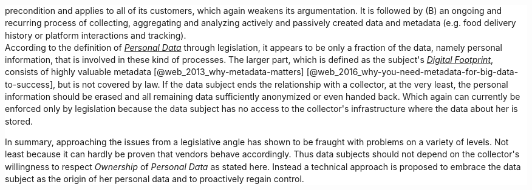 precondition and applies to all of its customers, which again weakens its argumentation. It is 
followed by (B) an ongoing and recurring process of collecting, aggregating and analyzing actively 
and passively created data and metadata (e.g. food delivery history or platform interactions and 
tracking).  
According to the definition of *[Personal Data](#def--personal-data-as-of-legis)* through 
legislation, it appears to be only a fraction of the data, namely personal information, that is 
involved in these kind of processes. The larger part, which is defined as the subject's 
*[Digital Footprint](#terminologies--digital-footprint)*, consists of highly valuable metadata 
[@web_2013_why-metadata-matters] [@web_2016_why-you-need-metadata-for-big-data-to-success], but is 
not covered by law. If the data subject ends the relationship with a collector, at the very least, 
the personal information should be erased and all remaining data sufficiently anonymized or even 
handed back. Which again can currently be enforced only by legislation because the data subject has 
no access to the collector's infrastructure where the data about her is stored. 

In summary, approaching the issues from a legislative angle has shown to be fraught with problems 
on a variety of levels. Not least because it can hardly be proven that vendors behave accordingly. 
Thus data subjects should not depend on the collector's willingness to respect *Ownership* of 
*Personal Data* as stated here. Instead a technical approach is proposed to embrace the data subject 
as the origin of her personal data and to proactively regain control.



[^eu-data-protection-regulation]: passed 2016, enforceable from May 2018 on in every member country 
    of the European Union, will supersede the "Data Protection Directive 95/46/EC" 
    
[^eu-data-protection-regulation_informing-data-subject]: according to article 12-14 of the "EU
    General Data Protection Regulation 2016/679"

